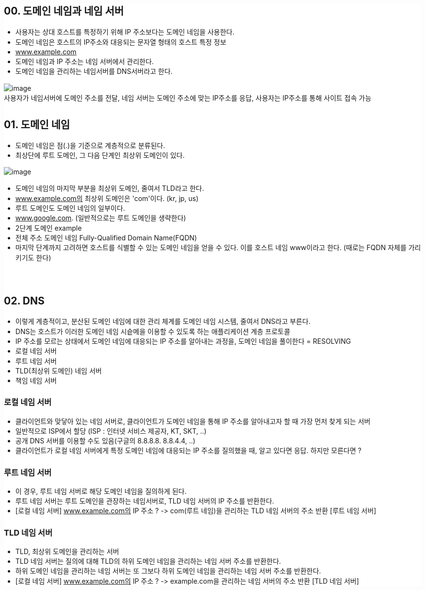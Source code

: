 ## 00. 도메인 네임과 네임 서버
- 사용자는 상대 호스트를 특정하기 위해 IP 주소보다는 도메인 네임을 사용한다.
- 도메인 네임은 호스트의 IP주소와 대응되는 문자열 형태의 호스트 특정 정보
- www.example.com
- 도메인 네임과 IP 주소는 네임 서버에서 관리한다.
- 도메인 네임을 관리하는 네임서버를 DNS서버라고 한다.   
<img width="655" alt="image" src="https://github.com/user-attachments/assets/62a69cf2-498d-4782-8798-fd5b9b3b8faa">
</br>
사용자가 네임서버에 도메인 주소를 전달, 네임 서버는 도메인 주소에 맞는 IP주소를 응답, 사용자는 IP주소를 통해 사이트 접속 가능

</br>

## 01. 도메인 네임
- 도메인 네임은 점(.)을 기준으로 계층적으로 분류된다.
- 최상단에 루트 도메인, 그 다음 단계인 최상위 도메인이 있다.   
<img width="573" alt="image" src="https://github.com/user-attachments/assets/c7e8c9ff-b35a-42cf-b826-32ef1a1c1734">

- 도메인 네임의 마지막 부분을 최상위 도메인, 줄여서 TLD라고 한다.
- www.example.com의 최상위 도메인은 'com'이다. (kr, jp, us)
- 루트 도메인도 도메인 네임의 일부이다.
- www.google.com. (일반적으로는 루트 도메인을 생략한다)
- 2단계 도메인 example
- 전체 주소 도메인 네임 Fully-Qualified Domain Name(FQDN)
- 마지막 단계까지 고려하면 호스트를 식별할 수 있는 도메인 네임을 얻을 수 있다. 이를 호스트 네임 www이라고 한다. (때로는 FQDN 자체를 가리키기도 한다)

</br>

## 02. DNS
- 이렇게 계층적이고, 분산된 도메인 네임에 대한 관리 체계를 도메인 네임 시스템, 줄여서 DNS라고 부른다.
- DNS는 호스트가 이러한 도메인 네임 시슽메을 이용할 수 있도록 하는 애플리케이션 계층 프로토콜
- IP 주소를 모르는 상태에서 도메인 네임에 대응되는 IP 주소를 알아내는 과정을, 도메인 네임을 풀이한다 = RESOLVING
- 로컬 네임 서버
- 루트 네임 서버
- TLD(최상위 도메인) 네임 서버
- 책임 네임 서버

### 로컬 네임 서버
- 클라이언트와 맞닿아 있는 네임 서버로, 클라이언트가 도메인 네임을 통해 IP 주소를 알아내고자 할 때 가장 먼저 찾게 되는 서버
- 일반적으로 ISP에서 할당 (ISP : 인터넷 서비스 제공자, KT, SKT, ..)
- 공개 DNS 서버를 이용할 수도 있음(구글의 8.8.8.8. 8.8.4.4, ..)
- 클라이언트가 로컬 네임 서버에게 특정 도메인 네임에 대응되는 IP 주소를 질의했을 때, 알고 있다면 응답. 하지만 모른다면 ?

### 루트 네임 서버
- 이 경우, 루트 네임 서버로 해당 도메인 네임을 질의하게 된다.
- 루트 네임 서버는 루트 도메인을 관장하는 네임서버로, TLD 네임 서버의 IP 주소를 반환한다.
- [로컬 네임 서버] www.example.com의 IP 주소 ? -> com(루트 네임)을 관리하는 TLD 네임 서버의 주소 반환 [루트 네임 서버]

### TLD 네임 서버
- TLD, 최상위 도메인을 관리하는 서버
- TLD 네임 서버는 질의에 대해 TLD의 하위 도메인 네임을 관리하는 네임 서버 주소를 반환한다.
- 하위 도메인 네임을 관리하는 네임 서버는 또 그보다 하위 도메인 네임을 관리하는 네임 서버 주소를 반환한다.
- [로컬 네임 서버] www.example.com의 IP 주소 ? -> example.com을 관리하는 네임 서버의 주소 반환 [TLD 네임 서버]

